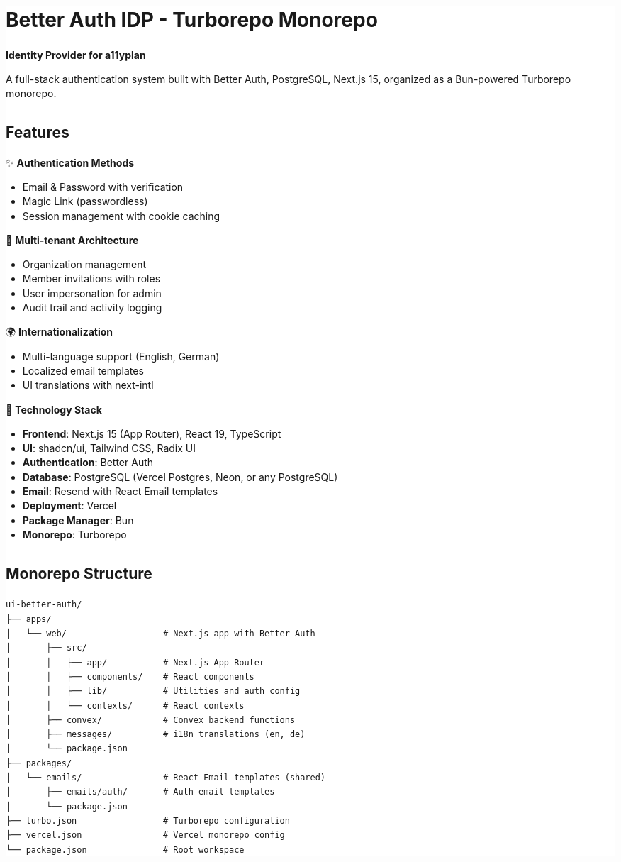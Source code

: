 # Better Auth IDP - Turborepo Monorepo

**Identity Provider for a11yplan**

A full-stack authentication system built with [Better Auth](https://www.better-auth.com), [PostgreSQL](https://www.postgresql.org), [Next.js 15](https://nextjs.org), organized as a Bun-powered Turborepo monorepo.

## Features

✨ **Authentication Methods**
- Email & Password with verification
- Magic Link (passwordless)
- Session management with cookie caching

🏢 **Multi-tenant Architecture**
- Organization management
- Member invitations with roles
- User impersonation for admin
- Audit trail and activity logging

🌍 **Internationalization**
- Multi-language support (English, German)
- Localized email templates
- UI translations with next-intl

🚀 **Technology Stack**
- **Frontend**: Next.js 15 (App Router), React 19, TypeScript
- **UI**: shadcn/ui, Tailwind CSS, Radix UI
- **Authentication**: Better Auth
- **Database**: PostgreSQL (Vercel Postgres, Neon, or any PostgreSQL)
- **Email**: Resend with React Email templates
- **Deployment**: Vercel
- **Package Manager**: Bun
- **Monorepo**: Turborepo

## Monorepo Structure

```
ui-better-auth/
├── apps/
│   └── web/                   # Next.js app with Better Auth
│       ├── src/
│       │   ├── app/           # Next.js App Router
│       │   ├── components/    # React components
│       │   ├── lib/           # Utilities and auth config
│       │   └── contexts/      # React contexts
│       ├── convex/            # Convex backend functions
│       ├── messages/          # i18n translations (en, de)
│       └── package.json
├── packages/
│   └── emails/                # React Email templates (shared)
│       ├── emails/auth/       # Auth email templates
│       └── package.json
├── turbo.json                 # Turborepo configuration
├── vercel.json                # Vercel monorepo config
└── package.json               # Root workspace
```
